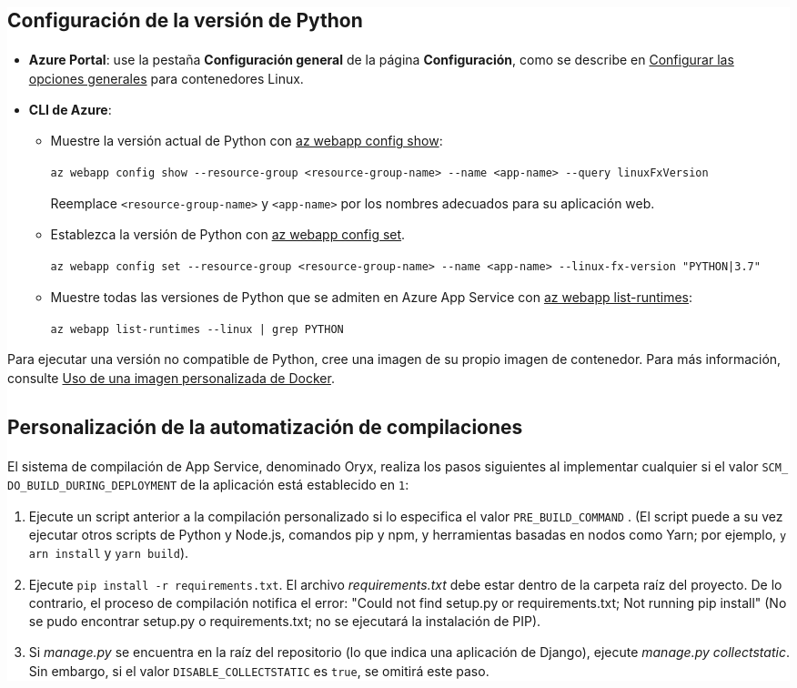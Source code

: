 ## <a name="configure-python-version"></a>Configuración de la versión de Python

- **Azure Portal**: use la pestaña **Configuración general** de la página **Configuración**, como se describe en [Configurar las opciones generales](configure-common.md#configure-general-settings) para contenedores Linux.

- **CLI de Azure**:

    -  Muestre la versión actual de Python con [az webapp config show](/cli/azure/webapp/config#az_webapp_config_show):
    
        ```azurecli
        az webapp config show --resource-group <resource-group-name> --name <app-name> --query linuxFxVersion
        ```
        
        Reemplace `<resource-group-name>` y `<app-name>` por los nombres adecuados para su aplicación web.
    
    - Establezca la versión de Python con [az webapp config set](/cli/azure/webapp/config#az_webapp_config_set).
        
        ```azurecli
        az webapp config set --resource-group <resource-group-name> --name <app-name> --linux-fx-version "PYTHON|3.7"
        ```
    
    - Muestre todas las versiones de Python que se admiten en Azure App Service con [az webapp list-runtimes](/cli/azure/webapp#az_webapp_list_runtimes):
    
        ```azurecli
        az webapp list-runtimes --linux | grep PYTHON
        ```
    
Para ejecutar una versión no compatible de Python, cree una imagen de su propio imagen de contenedor. Para más información, consulte [Uso de una imagen personalizada de Docker](tutorial-custom-container.md?pivots=container-linux).


<a name="access-environment-variables"></a>

## <a name="customize-build-automation"></a>Personalización de la automatización de compilaciones

El sistema de compilación de App Service, denominado Oryx, realiza los pasos siguientes al implementar cualquier si el valor `SCM_DO_BUILD_DURING_DEPLOYMENT` de la aplicación está establecido en `1`:

1. Ejecute un script anterior a la compilación personalizado si lo especifica el valor `PRE_BUILD_COMMAND` . (El script puede a su vez ejecutar otros scripts de Python y Node.js, comandos pip y npm, y herramientas basadas en nodos como Yarn; por ejemplo, `yarn install` y `yarn build`).

1. Ejecute `pip install -r requirements.txt`. El archivo *requirements.txt* debe estar dentro de la carpeta raíz del proyecto. De lo contrario, el proceso de compilación notifica el error: "Could not find setup.py or requirements.txt; Not running pip install" (No se pudo encontrar setup.py o requirements.txt; no se ejecutará la instalación de PIP).

1. Si *manage.py* se encuentra en la raíz del repositorio (lo que indica una aplicación de Django), ejecute *manage.py collectstatic*. Sin embargo, si el valor `DISABLE_COLLECTSTATIC` es `true`, se omitirá este paso.
